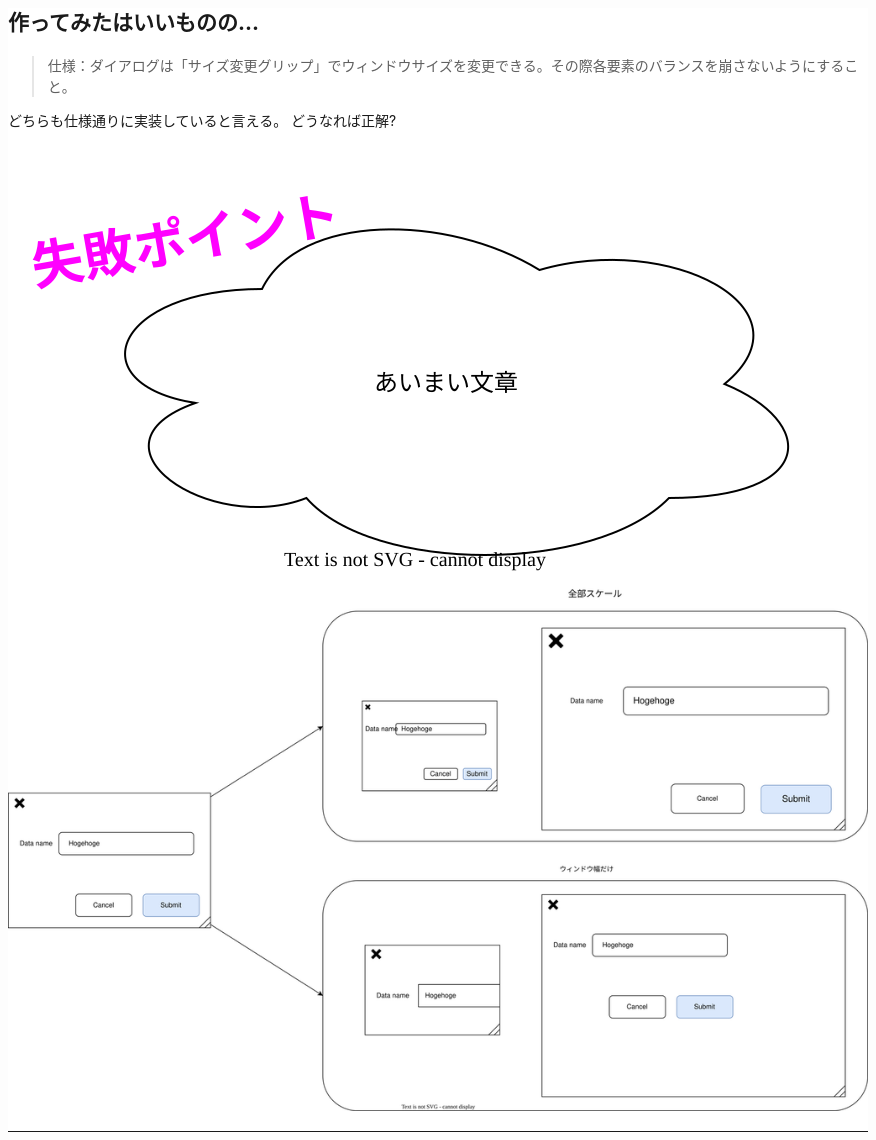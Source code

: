 
## 作ってみたはいいものの...

> 仕様：ダイアログは「サイズ変更グリップ」でウィンドウサイズを変更できる。その際各要素のバランスを崩さないようにすること。

どちらも仕様通りに実装していると言える。
どうなれば正解?

  <img src="./images/aimai.drawio.svg" class="w-1/4 absolute" v-click>
<div class="w-full flex justify-center items-center">
  <img src="./images/dialog.drawio.svg" class="w-2/3">
</div>

---